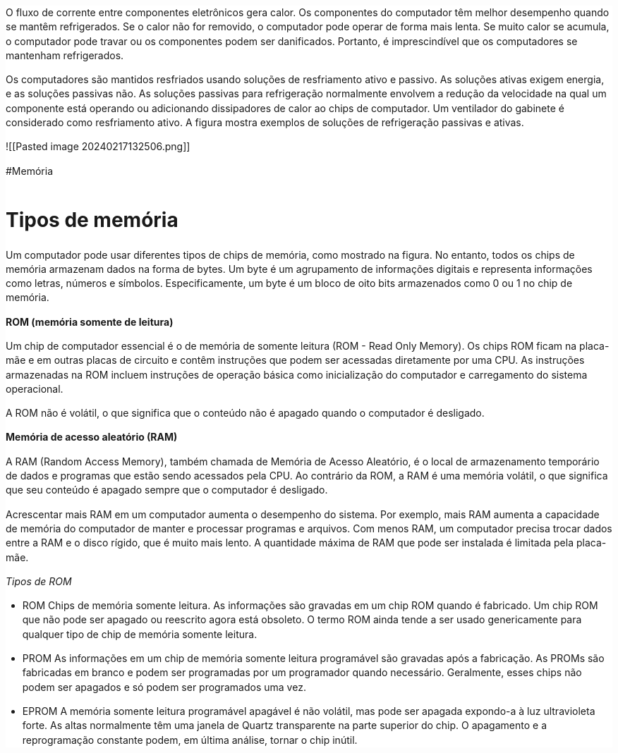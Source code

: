 O fluxo de corrente entre componentes eletrônicos gera calor. Os componentes do computador têm melhor desempenho quando se mantêm refrigerados. Se o calor não for removido, o computador pode operar de forma mais lenta. Se muito calor se acumula, o computador pode travar ou os componentes podem ser danificados. Portanto, é imprescindível que os computadores se mantenham refrigerados.

Os computadores são mantidos resfriados usando soluções de resfriamento ativo e passivo. As soluções ativas exigem energia, e as soluções passivas não. As soluções passivas para refrigeração normalmente envolvem a redução da velocidade na qual um componente está operando ou adicionando dissipadores de calor ao chips de computador. Um ventilador do gabinete é considerado como resfriamento ativo. A figura mostra exemplos de soluções de refrigeração passivas e ativas.

![[Pasted image 20240217132506.png]]

#Memória
# Tipos de memória

Um computador pode usar diferentes tipos de chips de memória, como mostrado na figura. No entanto, todos os chips de memória armazenam dados na forma de bytes. Um byte é um agrupamento de informações digitais e representa informações como letras, números e símbolos. Especificamente, um byte é um bloco de oito bits armazenados como 0 ou 1 no chip de memória.

**ROM (memória somente de leitura)**

Um chip de computador essencial é o de memória de somente leitura (ROM - Read Only Memory). Os chips ROM ficam na placa-mãe e em outras placas de circuito e contêm instruções que podem ser acessadas diretamente por uma CPU. As instruções armazenadas na ROM incluem instruções de operação básica como inicialização do computador e carregamento do sistema operacional.

A ROM não é volátil, o que significa que o conteúdo não é apagado quando o computador é desligado.

**Memória de acesso aleatório (RAM)**

A RAM (Random Access Memory), também chamada de Memória de Acesso Aleatório, é o local de armazenamento temporário de dados e programas que estão sendo acessados pela CPU. Ao contrário da ROM, a RAM é uma memória volátil, o que significa que seu conteúdo é apagado sempre que o computador é desligado.

Acrescentar mais RAM em um computador aumenta o desempenho do sistema. Por exemplo, mais RAM aumenta a capacidade de memória do computador de manter e processar programas e arquivos. Com menos RAM, um computador precisa trocar dados entre a RAM e o disco rígido, que é muito mais lento. A quantidade máxima de RAM que pode ser instalada é limitada pela placa-mãe.


*Tipos de ROM*
- ROM
Chips de memória somente leitura. As informações são gravadas em um chip ROM quando é fabricado. Um chip ROM que não pode ser apagado ou reescrito agora está obsoleto. O termo ROM ainda tende a ser usado genericamente para qualquer tipo de chip de memória somente leitura.

- PROM
As informações em um chip de memória somente leitura programável são gravadas após a fabricação. As PROMs são fabricadas em branco e podem ser programadas por um programador quando necessário. Geralmente, esses chips não podem ser apagados e só podem ser programados uma vez.

- EPROM
A memória somente leitura programável apagável é não volátil, mas pode ser apagada expondo-a à luz ultravioleta forte. As altas normalmente têm uma janela de Quartz transparente na parte superior do chip. O apagamento e a reprogramação constante podem, em última análise, tornar o chip inútil.
